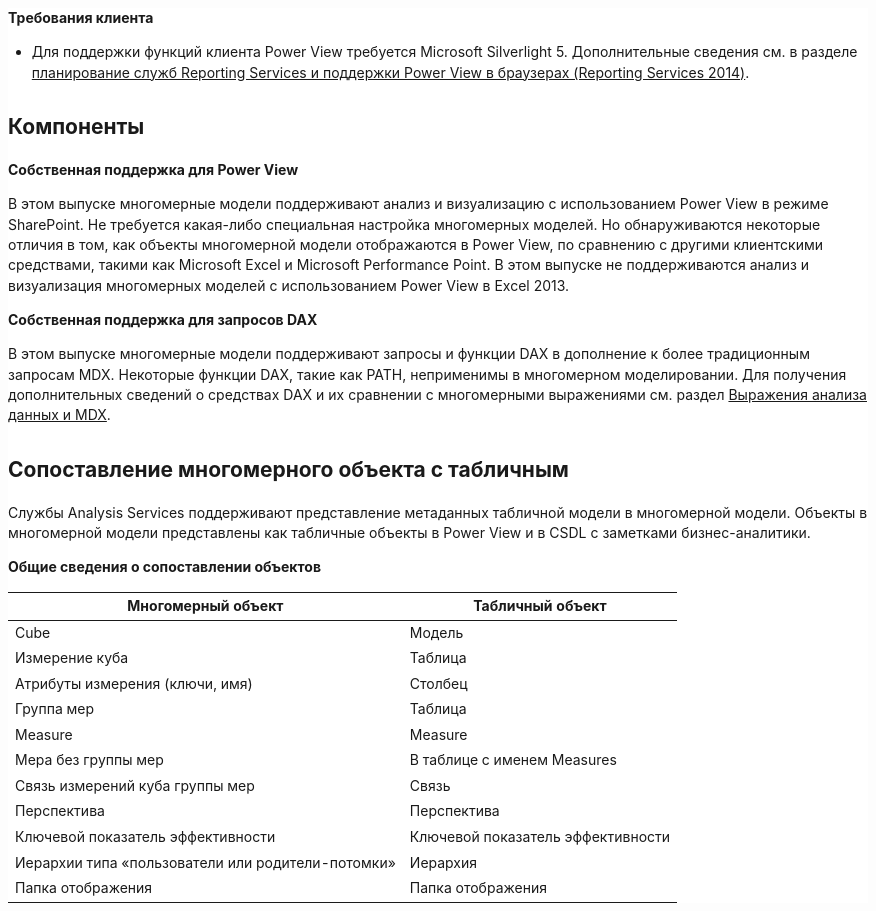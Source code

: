  **Требования клиента**  
  
-   Для поддержки функций клиента Power View требуется Microsoft Silverlight 5. Дополнительные сведения см. в разделе [планирование служб Reporting Services и поддержки Power View в браузерах &#40;Reporting Services 2014&#41;](../../reporting-services/browser-support-for-reporting-services-and-power-view.md).  
  
## <a name="features"></a>Компоненты  
 **Собственная поддержка для Power View**  
  
 В этом выпуске многомерные модели поддерживают анализ и визуализацию с использованием Power View в режиме SharePoint. Не требуется какая-либо специальная настройка многомерных моделей. Но обнаруживаются некоторые отличия в том, как объекты многомерной модели отображаются в Power View, по сравнению с другими клиентскими средствами, такими как Microsoft Excel и Microsoft Performance Point. В этом выпуске не поддерживаются анализ и визуализация многомерных моделей с использованием Power View в Excel 2013.  
  
 **Собственная поддержка для запросов DAX**  
  
 В этом выпуске многомерные модели поддерживают запросы и функции DAX в дополнение к более традиционным запросам MDX. Некоторые функции DAX, такие как PATH, неприменимы в многомерном моделировании. Для получения дополнительных сведений о средствах DAX и их сравнении с многомерными выражениями см. раздел [Выражения анализа данных и MDX](https://msdn.microsoft.com/library/ff487170\(SQL.105\).aspx).  
  
## <a name="multidimensional-to-tabular-object-mapping"></a>Сопоставление многомерного объекта с табличным  
 Службы Analysis Services поддерживают представление метаданных табличной модели в многомерной модели. Объекты в многомерной модели представлены как табличные объекты в Power View и в CSDL с заметками бизнес-аналитики.  
  
 **Общие сведения о сопоставлении объектов**  
  
|Многомерный объект|Табличный объект|  
|-----------------------------|--------------------|  
|Cube|Модель|  
|Измерение куба|Таблица|  
|Атрибуты измерения (ключи, имя)|Столбец|  
|Группа мер|Таблица|  
|Measure|Measure|  
|Мера без группы мер|В таблице с именем Measures|  
|Связь измерений куба группы мер|Связь|  
|Перспектива|Перспектива|  
|Ключевой показатель эффективности|Ключевой показатель эффективности|  
|Иерархии типа «пользователи или родители-потомки»|Иерархия|  
|Папка отображения|Папка отображения|  
  
